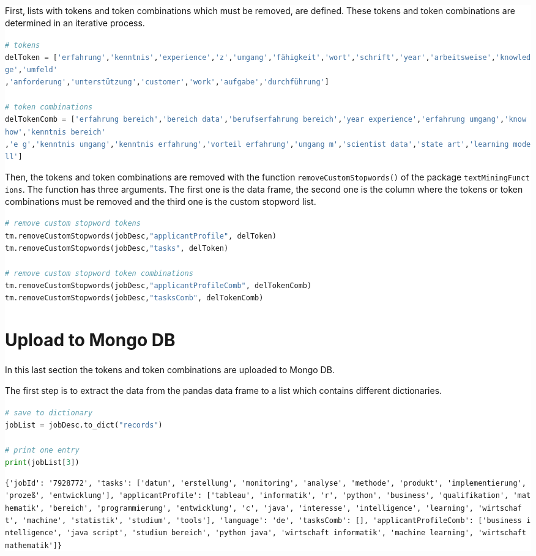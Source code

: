 First, lists with tokens and token combinations which must be removed, are defined. These tokens and token combinations are determined in an iterative process.


```python
# tokens
delToken = ['erfahrung','kenntnis','experience','z','umgang','fähigkeit','wort','schrift','year','arbeitsweise','knowledge','umfeld'
,'anforderung','unterstützung','customer','work','aufgabe','durchführung']

# token combinations
delTokenComb = ['erfahrung bereich','bereich data','berufserfahrung bereich','year experience','erfahrung umgang','know how','kenntnis bereich'
,'e g','kenntnis umgang','kenntnis erfahrung','vorteil erfahrung','umgang m','scientist data','state art','learning modell']
```

Then, the tokens and token combinations are removed with the function `removeCustomStopwords()` of the package `textMiningFunctions`. The function has three arguments. The first one is the data frame, the second one is the column where the tokens or token combinations must be removed and the third one is the custom stopword list.


```python
# remove custom stopword tokens
tm.removeCustomStopwords(jobDesc,"applicantProfile", delToken)
tm.removeCustomStopwords(jobDesc,"tasks", delToken)

# remove custom stopword token combinations
tm.removeCustomStopwords(jobDesc,"applicantProfileComb", delTokenComb)
tm.removeCustomStopwords(jobDesc,"tasksComb", delTokenComb)
```

# Upload to Mongo DB

In this last section the tokens and token combinations are uploaded to Mongo DB.

The first step is to extract the data from the pandas data frame to a list which contains different dictionaries.


```python
# save to dictionary
jobList = jobDesc.to_dict("records")

# print one entry
print(jobList[3])
```

    {'jobId': '7928772', 'tasks': ['datum', 'erstellung', 'monitoring', 'analyse', 'methode', 'produkt', 'implementierung', 'prozeß', 'entwicklung'], 'applicantProfile': ['tableau', 'informatik', 'r', 'python', 'business', 'qualifikation', 'mathematik', 'bereich', 'programmierung', 'entwicklung', 'c', 'java', 'interesse', 'intelligence', 'learning', 'wirtschaft', 'machine', 'statistik', 'studium', 'tools'], 'language': 'de', 'tasksComb': [], 'applicantProfileComb': ['business intelligence', 'java script', 'studium bereich', 'python java', 'wirtschaft informatik', 'machine learning', 'wirtschaft mathematik']}
    